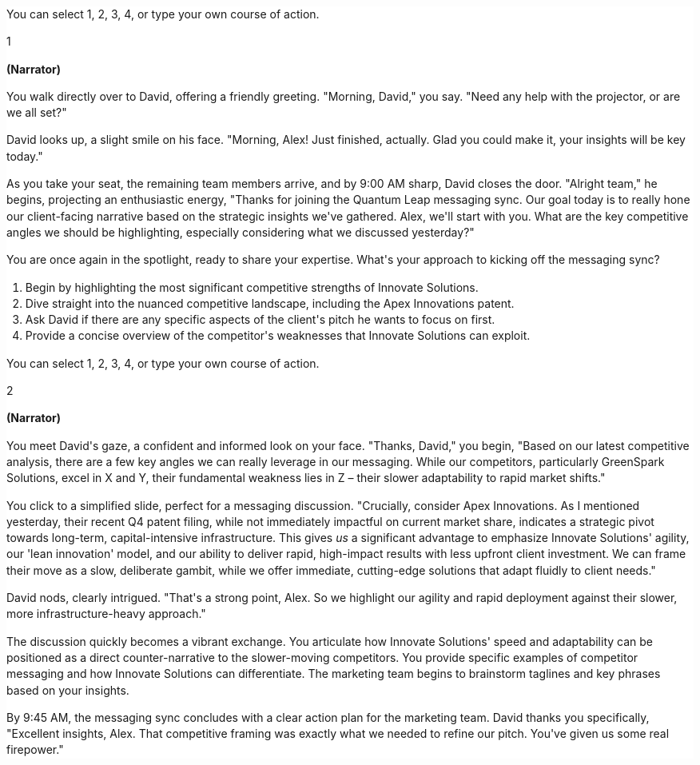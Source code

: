 You can select 1, 2, 3, 4, or type your own course of action.
 

1
 

**(Narrator)**

You walk directly over to David, offering a friendly greeting. "Morning, David," you say. "Need any help with the projector, or are we all set?"

David looks up, a slight smile on his face. "Morning, Alex! Just finished, actually. Glad you could make it, your insights will be key today."

As you take your seat, the remaining team members arrive, and by 9:00 AM sharp, David closes the door. "Alright team," he begins, projecting an enthusiastic energy, "Thanks for joining the Quantum Leap messaging sync. Our goal today is to really hone our client-facing narrative based on the strategic insights we've gathered. Alex, we'll start with you. What are the key competitive angles we should be highlighting, especially considering what we discussed yesterday?"

You are once again in the spotlight, ready to share your expertise. What's your approach to kicking off the messaging sync?

1.  Begin by highlighting the most significant competitive strengths of Innovate Solutions.
2.  Dive straight into the nuanced competitive landscape, including the Apex Innovations patent.
3.  Ask David if there are any specific aspects of the client's pitch he wants to focus on first.
4.  Provide a concise overview of the competitor's weaknesses that Innovate Solutions can exploit.

You can select 1, 2, 3, 4, or type your own course of action.
 

2
 

**(Narrator)**

You meet David's gaze, a confident and informed look on your face. "Thanks, David," you begin, "Based on our latest competitive analysis, there are a few key angles we can really leverage in our messaging. While our competitors, particularly GreenSpark Solutions, excel in X and Y, their fundamental weakness lies in Z – their slower adaptability to rapid market shifts."

You click to a simplified slide, perfect for a messaging discussion. "Crucially, consider Apex Innovations. As I mentioned yesterday, their recent Q4 patent filing, while not immediately impactful on current market share, indicates a strategic pivot towards long-term, capital-intensive infrastructure. This gives *us* a significant advantage to emphasize Innovate Solutions' agility, our 'lean innovation' model, and our ability to deliver rapid, high-impact results with less upfront client investment. We can frame their move as a slow, deliberate gambit, while we offer immediate, cutting-edge solutions that adapt fluidly to client needs."

David nods, clearly intrigued. "That's a strong point, Alex. So we highlight our agility and rapid deployment against their slower, more infrastructure-heavy approach."

The discussion quickly becomes a vibrant exchange. You articulate how Innovate Solutions' speed and adaptability can be positioned as a direct counter-narrative to the slower-moving competitors. You provide specific examples of competitor messaging and how Innovate Solutions can differentiate. The marketing team begins to brainstorm taglines and key phrases based on your insights.

By 9:45 AM, the messaging sync concludes with a clear action plan for the marketing team. David thanks you specifically, "Excellent insights, Alex. That competitive framing was exactly what we needed to refine our pitch. You've given us some real firepower."
